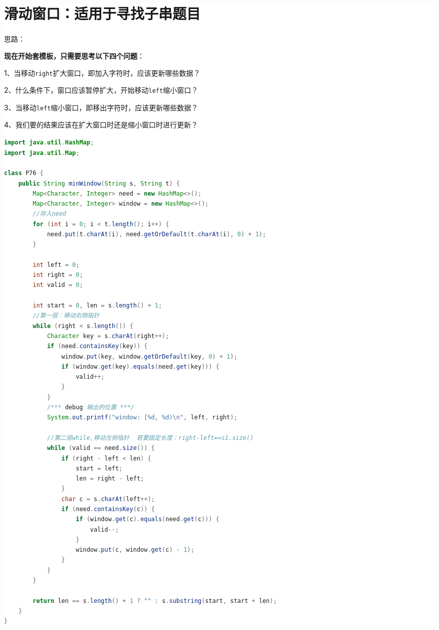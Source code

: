 # 滑动窗口：适用于寻找子串题目

思路：

**现在开始套模板，只需要思考以下四个问题**：

1、当移动`right`扩大窗口，即加入字符时，应该更新哪些数据？

2、什么条件下，窗口应该暂停扩大，开始移动`left`缩小窗口？

3、当移动`left`缩小窗口，即移出字符时，应该更新哪些数据？

4、我们要的结果应该在扩大窗口时还是缩小窗口时进行更新？

```java
import java.util.HashMap;
import java.util.Map;

class P76 {
    public String minWindow(String s, String t) {
        Map<Character, Integer> need = new HashMap<>();
        Map<Character, Integer> window = new HashMap<>();
        //存入need
        for (int i = 0; i < t.length(); i++) {
            need.put(t.charAt(i), need.getOrDefault(t.charAt(i), 0) + 1);
        }

        int left = 0;
        int right = 0;
        int valid = 0;

        int start = 0, len = s.length() + 1;
        //第一层：移动右侧指针
        while (right < s.length()) {
            Character key = s.charAt(right++);
            if (need.containsKey(key)) {
                window.put(key, window.getOrDefault(key, 0) + 1);
                if (window.get(key).equals(need.get(key))) {
                    valid++;
                }
            }
            /*** debug 输出的位置 ***/
            System.out.printf("window: [%d, %d)\n", left, right);
            
            //第二层while,移动左侧指针  若要固定长度：right-left==s1.size()
            while (valid == need.size()) {
                if (right - left < len) {
                    start = left;
                    len = right - left;
                }
                char c = s.charAt(left++);
                if (need.containsKey(c)) {
                    if (window.get(c).equals(need.get(c))) {
                        valid--;
                    }
                    window.put(c, window.get(c) - 1);
                }
            }
        }

        return len == s.length() + 1 ? "" : s.substring(start, start + len);
    }
}
```

